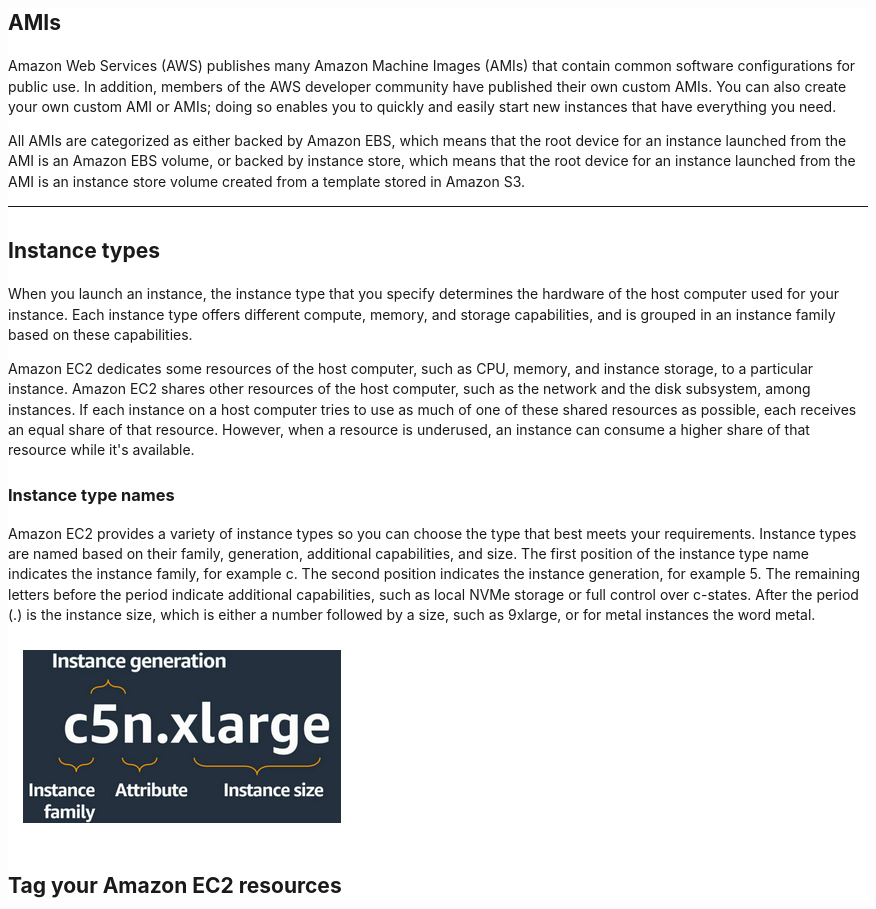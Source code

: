 
## AMIs

Amazon Web Services (AWS) publishes many Amazon Machine Images (AMIs) that contain common software configurations for public use. In addition, members of the AWS developer community have published their own custom AMIs. You can also create your own custom AMI or AMIs; doing so enables you to quickly and easily start new instances that have everything you need.

All AMIs are categorized as either backed by Amazon EBS, which means that the root device for an instance launched from the AMI is an Amazon EBS volume, or backed by instance store, which means that the root device for an instance launched from the AMI is an instance store volume created from a template stored in Amazon S3.

---

## Instance types

When you launch an instance, the instance type that you specify determines the hardware of the host computer used for your instance. Each instance type offers different compute, memory, and storage capabilities, and is grouped in an instance family based on these capabilities.

Amazon EC2 dedicates some resources of the host computer, such as CPU, memory, and instance storage, to a particular instance. Amazon EC2 shares other resources of the host computer, such as the network and the disk subsystem, among instances. If each instance on a host computer tries to use as much of one of these shared resources as possible, each receives an equal share of that resource. However, when a resource is underused, an instance can consume a higher share of that resource while it's available.

### Instance type names

Amazon EC2 provides a variety of instance types so you can choose the type that best meets your requirements. Instance types are named based on their family, generation, additional capabilities, and size. The first position of the instance type name indicates the instance family, for example c. The second position indicates the instance generation, for example 5. The remaining letters before the period indicate additional capabilities, such as local NVMe storage or full control over c-states. After the period (.) is the instance size, which is either a number followed by a size, such as 9xlarge, or for metal instances the word metal.

![AWS EC2 instance type names](./ec2InstanceTypeNames.png "AWS EC2 instance type names")

## Tag your Amazon EC2 resources
